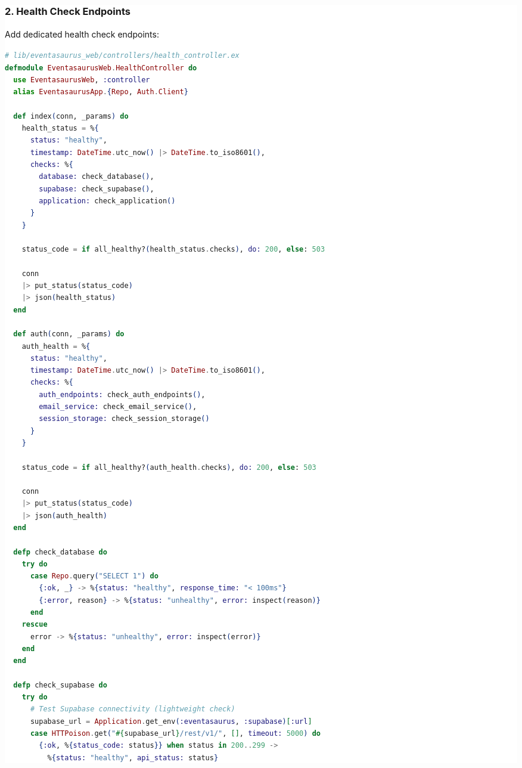### 2. Health Check Endpoints

Add dedicated health check endpoints:

```elixir
# lib/eventasaurus_web/controllers/health_controller.ex
defmodule EventasaurusWeb.HealthController do
  use EventasaurusWeb, :controller
  alias EventasaurusApp.{Repo, Auth.Client}

  def index(conn, _params) do
    health_status = %{
      status: "healthy",
      timestamp: DateTime.utc_now() |> DateTime.to_iso8601(),
      checks: %{
        database: check_database(),
        supabase: check_supabase(),
        application: check_application()
      }
    }

    status_code = if all_healthy?(health_status.checks), do: 200, else: 503
    
    conn
    |> put_status(status_code)
    |> json(health_status)
  end

  def auth(conn, _params) do
    auth_health = %{
      status: "healthy",
      timestamp: DateTime.utc_now() |> DateTime.to_iso8601(),
      checks: %{
        auth_endpoints: check_auth_endpoints(),
        email_service: check_email_service(),
        session_storage: check_session_storage()
      }
    }

    status_code = if all_healthy?(auth_health.checks), do: 200, else: 503
    
    conn
    |> put_status(status_code)
    |> json(auth_health)
  end

  defp check_database do
    try do
      case Repo.query("SELECT 1") do
        {:ok, _} -> %{status: "healthy", response_time: "< 100ms"}
        {:error, reason} -> %{status: "unhealthy", error: inspect(reason)}
      end
    rescue
      error -> %{status: "unhealthy", error: inspect(error)}
    end
  end

  defp check_supabase do
    try do
      # Test Supabase connectivity (lightweight check)
      supabase_url = Application.get_env(:eventasaurus, :supabase)[:url]
      case HTTPoison.get("#{supabase_url}/rest/v1/", [], timeout: 5000) do
        {:ok, %{status_code: status}} when status in 200..299 ->
          %{status: "healthy", api_status: status}
```